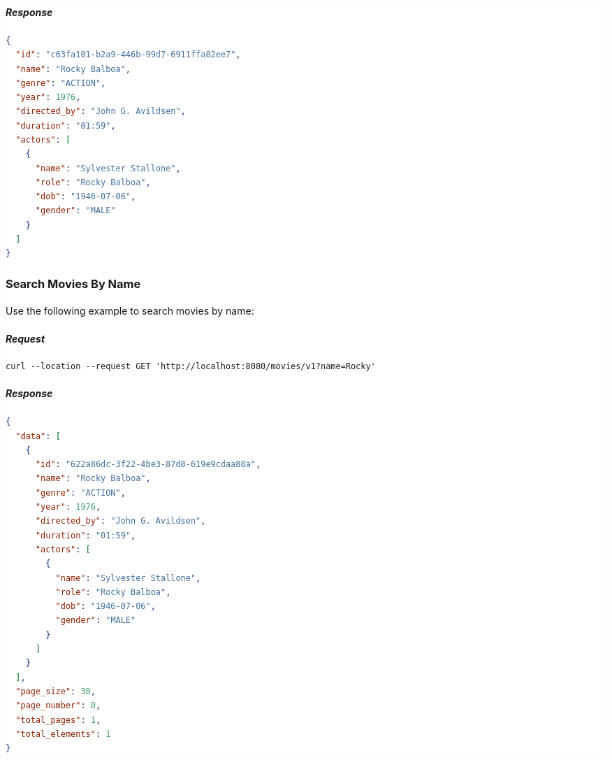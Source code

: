 #### *Response*
```json
{
  "id": "c63fa101-b2a9-446b-99d7-6911ffa82ee7",
  "name": "Rocky Balboa",
  "genre": "ACTION",
  "year": 1976,
  "directed_by": "John G. Avildsen",
  "duration": "01:59",
  "actors": [
    {
      "name": "Sylvester Stallone",
      "role": "Rocky Balboa",
      "dob": "1946-07-06",
      "gender": "MALE"
    }
  ]
}
```
### <a name="search_movies_by_name">Search Movies By Name</a>

Use the following example to search movies by name:

#### *Request*
```shell script
curl --location --request GET 'http://localhost:8080/movies/v1?name=Rocky' 
```

#### *Response*
```json
{
  "data": [
    {
      "id": "622a86dc-3f22-4be3-87d8-619e9cdaa88a",
      "name": "Rocky Balboa",
      "genre": "ACTION",
      "year": 1976,
      "directed_by": "John G. Avildsen",
      "duration": "01:59",
      "actors": [
        {
          "name": "Sylvester Stallone",
          "role": "Rocky Balboa",
          "dob": "1946-07-06",
          "gender": "MALE"
        }
      ]
    }
  ],
  "page_size": 30,
  "page_number": 0,
  "total_pages": 1,
  "total_elements": 1
}
```
